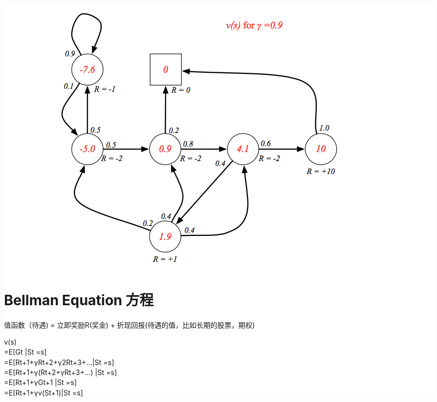   ![avatar](/images/RL-learning/mdp-3.png)

# Bellman Equation 方程
值函数（待遇) = 立即奖励R(奖金) + 折现回报(待遇的值，比如长期的股票，期权)

v(s)<br>
=E[Gt |St =s]<br>
=E[Rt+1+γRt+2+γ2Rt+3+...|St =s]<br>
=E[Rt+1+γ(Rt+2+γRt+3+...) |St =s]<br>
=E[Rt+1+γGt+1 |St =s]<br>
=E[Rt+1+γv(St+1)|St =s]<br>
